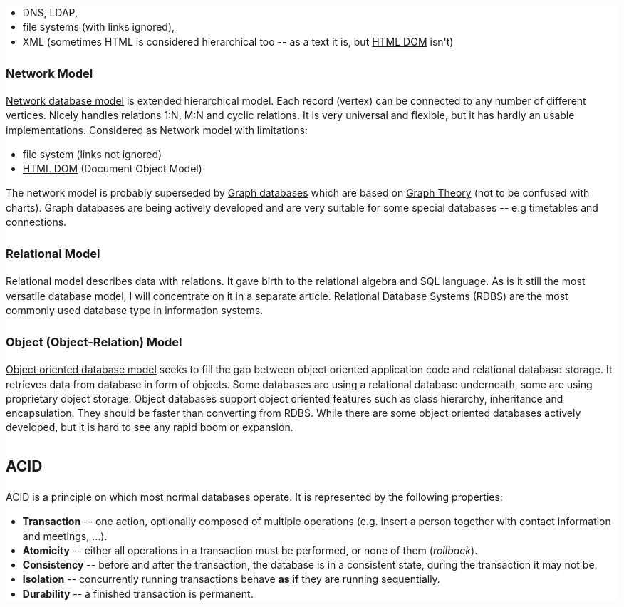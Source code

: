 - DNS, LDAP,
- file systems (with links ignored),
- XML (sometimes HTML is considered hierarchical too -- as a text it is, 
but [HTML DOM](https://en.wikipedia.org/wiki/Document_Object_Model) isn't)

### Network Model
[Network database model](https://en.wikipedia.org/wiki/Network_model) is extended hierarchical model. Each
record (vertex) can be connected to any number of different vertices. Nicely handles relations 1:N, M:N and 
cyclic relations. It is very universal and flexible, but it has hardly an usable implementations. Considered as 
Network model with limitations:
 
- file system (links not ignored)
- [HTML DOM](https://en.wikipedia.org/wiki/Document_Object_Model) (Document Object Model)

The network model is probably superseded by [Graph databases](https://en.wikipedia.org/wiki/Graph_database) which
are based on [Graph Theory](https://en.wikipedia.org/wiki/Graph_(abstract_data_type)) (not to be confused with charts).
Graph databases are being actively developed and are very suitable for some special databases -- e.g timetables 
and connections.  

### Relational Model
[Relational model](https://en.wikipedia.org/wiki/Relational_model) describes data with 
[relations](/en/apv/articles/relational-database/#relational-algebra). It gave birth to the 
relational algebra and SQL language. As is it still
the most versatile database model, I will concentrate on it in a [separate article](/en/apv/articles/relational-database/).
Relational Database Systems (RDBS) are the most commonly used database type in information systems. 

### Object (Object-Relation) Model
[Object oriented database model](https://en.wikipedia.org/wiki/Object_database) seeks to
fill the gap between object oriented application code and relational database storage.
It retrieves data from database in form of objects. Some databases are using a relational 
database underneath, some are using proprietary object storage. 
Object databases support object oriented features such as class hierarchy, inheritance 
and encapsulation. They should be faster than converting from RDBS.
While there are some object oriented databases actively developed, but it is hard to see any 
rapid boom or expansion.

## ACID
[ACID](https://en.wikipedia.org/wiki/ACID) is a principle on which most normal
databases operate. It is represented by the following properties:

- **Transaction** -- one action, optionally composed of multiple operations
(e.g. insert a person together with contact information and meetings, …).
- **Atomicity** -- either all operations in a transaction must be performed,
or none of them (*rollback*).
- **Consistency** -- before and after the transaction, the database is in 
a consistent state, during the transaction it may not be.
- **Isolation** -- concurrently running transactions behave **as if** they 
are running sequentially.
- **Durability** -- a finished transaction is permanent.
